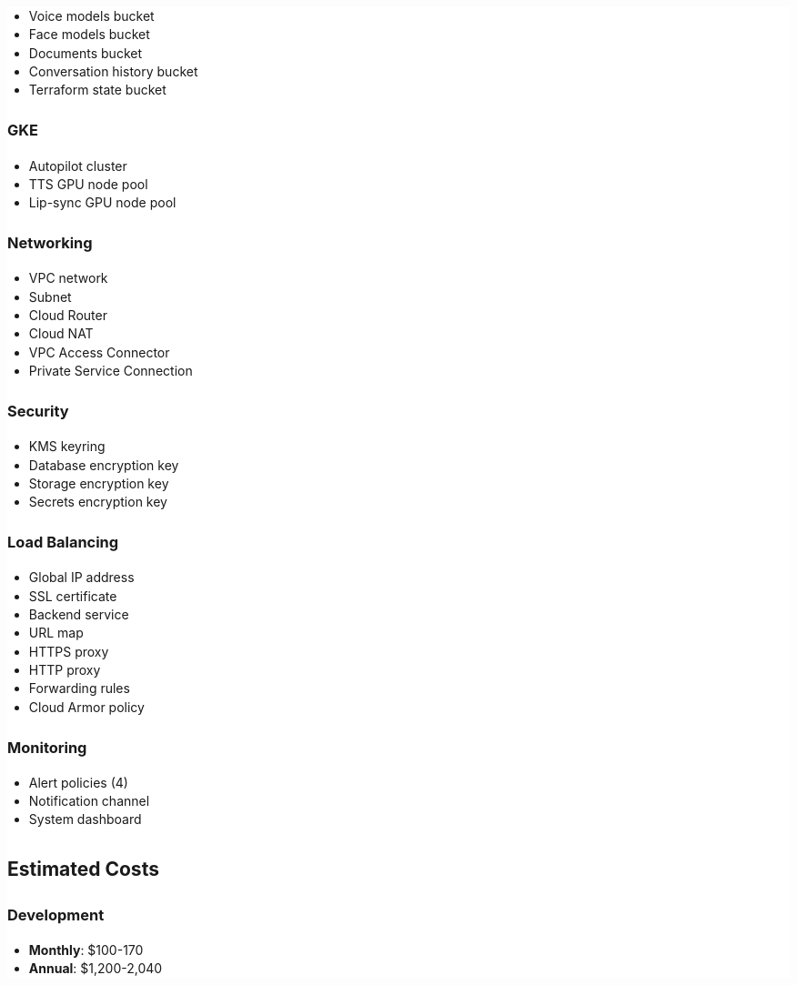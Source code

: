 - Voice models bucket
- Face models bucket
- Documents bucket
- Conversation history bucket
- Terraform state bucket

### GKE

- Autopilot cluster
- TTS GPU node pool
- Lip-sync GPU node pool

### Networking

- VPC network
- Subnet
- Cloud Router
- Cloud NAT
- VPC Access Connector
- Private Service Connection

### Security

- KMS keyring
- Database encryption key
- Storage encryption key
- Secrets encryption key

### Load Balancing

- Global IP address
- SSL certificate
- Backend service
- URL map
- HTTPS proxy
- HTTP proxy
- Forwarding rules
- Cloud Armor policy

### Monitoring

- Alert policies (4)
- Notification channel
- System dashboard

## Estimated Costs

### Development

- **Monthly**: $100-170
- **Annual**: $1,200-2,040
